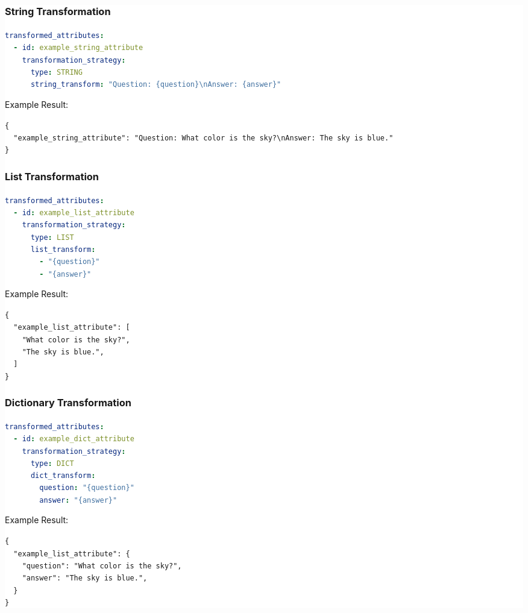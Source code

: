 ### String Transformation
```yaml
transformed_attributes:
  - id: example_string_attribute
    transformation_strategy:
      type: STRING
      string_transform: "Question: {question}\nAnswer: {answer}"
```

Example Result:
```
{
  "example_string_attribute": "Question: What color is the sky?\nAnswer: The sky is blue."
}
```

### List Transformation
```yaml
transformed_attributes:
  - id: example_list_attribute
    transformation_strategy:
      type: LIST
      list_transform:
        - "{question}"
        - "{answer}"
```

Example Result:
```
{
  "example_list_attribute": [
    "What color is the sky?",
    "The sky is blue.",
  ]
}
```

### Dictionary Transformation
```yaml
transformed_attributes:
  - id: example_dict_attribute
    transformation_strategy:
      type: DICT
      dict_transform:
        question: "{question}"
        answer: "{answer}"
```

Example Result:
```
{
  "example_list_attribute": {
    "question": "What color is the sky?",
    "answer": "The sky is blue.",
  }
}
```
